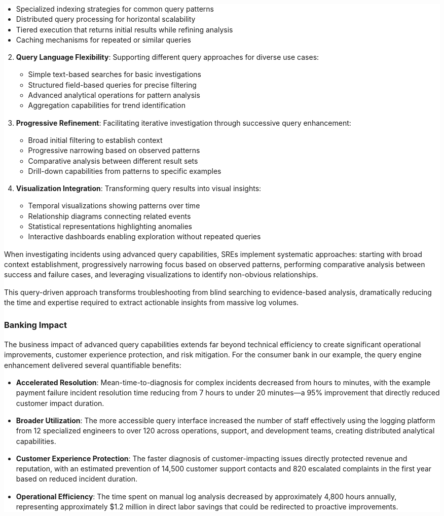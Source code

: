    - Specialized indexing strategies for common query patterns
   - Distributed query processing for horizontal scalability
   - Tiered execution that returns initial results while refining analysis
   - Caching mechanisms for repeated or similar queries

2. **Query Language Flexibility**: Supporting different query approaches for diverse use cases:

   - Simple text-based searches for basic investigations
   - Structured field-based queries for precise filtering
   - Advanced analytical operations for pattern analysis
   - Aggregation capabilities for trend identification

3. **Progressive Refinement**: Facilitating iterative investigation through successive query enhancement:

   - Broad initial filtering to establish context
   - Progressive narrowing based on observed patterns
   - Comparative analysis between different result sets
   - Drill-down capabilities from patterns to specific examples

4. **Visualization Integration**: Transforming query results into visual insights:

   - Temporal visualizations showing patterns over time
   - Relationship diagrams connecting related events
   - Statistical representations highlighting anomalies
   - Interactive dashboards enabling exploration without repeated queries

When investigating incidents using advanced query capabilities, SREs implement systematic approaches: starting with broad context establishment, progressively narrowing focus based on observed patterns, performing comparative analysis between success and failure cases, and leveraging visualizations to identify non-obvious relationships.

This query-driven approach transforms troubleshooting from blind searching to evidence-based analysis, dramatically reducing the time and expertise required to extract actionable insights from massive log volumes.

### Banking Impact

The business impact of advanced query capabilities extends far beyond technical efficiency to create significant operational improvements, customer experience protection, and risk mitigation. For the consumer bank in our example, the query engine enhancement delivered several quantifiable benefits:

- **Accelerated Resolution**: Mean-time-to-diagnosis for complex incidents decreased from hours to minutes, with the example payment failure incident resolution time reducing from 7 hours to under 20 minutes—a 95% improvement that directly reduced customer impact duration.

- **Broader Utilization**: The more accessible query interface increased the number of staff effectively using the logging platform from 12 specialized engineers to over 120 across operations, support, and development teams, creating distributed analytical capabilities.

- **Customer Experience Protection**: The faster diagnosis of customer-impacting issues directly protected revenue and reputation, with an estimated prevention of 14,500 customer support contacts and 820 escalated complaints in the first year based on reduced incident duration.

- **Operational Efficiency**: The time spent on manual log analysis decreased by approximately 4,800 hours annually, representing approximately $1.2 million in direct labor savings that could be redirected to proactive improvements.
